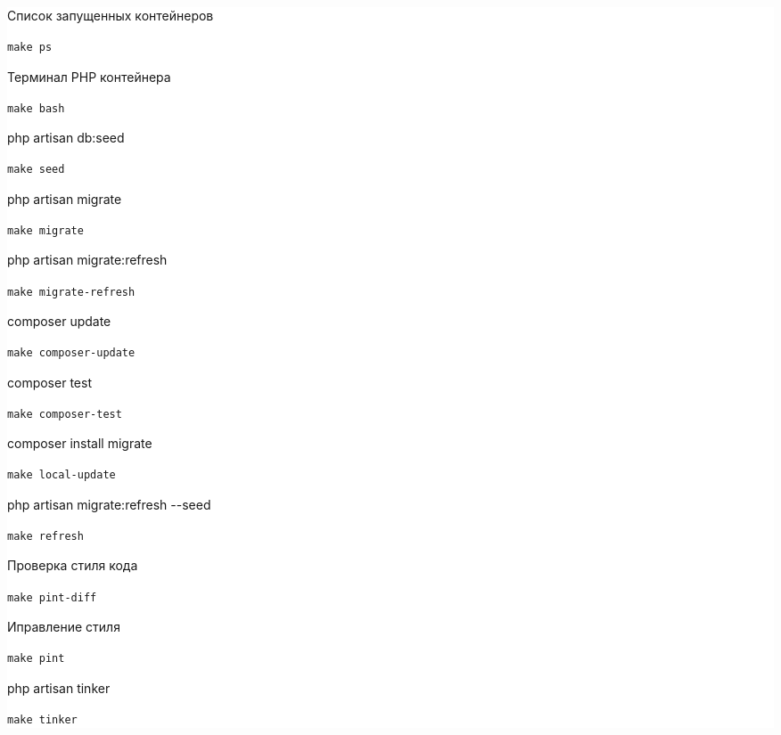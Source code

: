 Список запущенных контейнеров
```
make ps
```

Терминал PHP контейнера
```
make bash
```

php artisan db:seed
```
make seed
```

php artisan migrate
```
make migrate
```

php artisan migrate:refresh
```
make migrate-refresh
```

composer update
```
make composer-update
```

composer test
```
make composer-test
```

composer install migrate
```
make local-update
```

php artisan migrate:refresh --seed
```
make refresh
```

Проверка стиля кода
```
make pint-diff
```

Иправление стиля
```
make pint
```

php artisan tinker
```
make tinker
```
